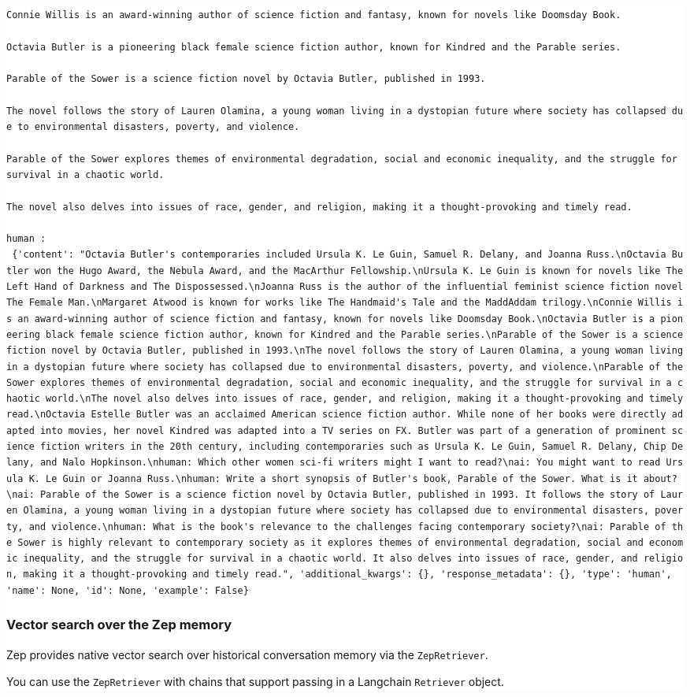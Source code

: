 ```output
Connie Willis is an award-winning author of science fiction and fantasy, known for novels like Doomsday Book.

Octavia Butler is a pioneering black female science fiction author, known for Kindred and the Parable series.

Parable of the Sower is a science fiction novel by Octavia Butler, published in 1993.

The novel follows the story of Lauren Olamina, a young woman living in a dystopian future where society has collapsed due to environmental disasters, poverty, and violence.

Parable of the Sower explores themes of environmental degradation, social and economic inequality, and the struggle for survival in a chaotic world.

The novel also delves into issues of race, gender, and religion, making it a thought-provoking and timely read.

human :
 {'content': "Octavia Butler's contemporaries included Ursula K. Le Guin, Samuel R. Delany, and Joanna Russ.\nOctavia Butler won the Hugo Award, the Nebula Award, and the MacArthur Fellowship.\nUrsula K. Le Guin is known for novels like The Left Hand of Darkness and The Dispossessed.\nJoanna Russ is the author of the influential feminist science fiction novel The Female Man.\nMargaret Atwood is known for works like The Handmaid's Tale and the MaddAddam trilogy.\nConnie Willis is an award-winning author of science fiction and fantasy, known for novels like Doomsday Book.\nOctavia Butler is a pioneering black female science fiction author, known for Kindred and the Parable series.\nParable of the Sower is a science fiction novel by Octavia Butler, published in 1993.\nThe novel follows the story of Lauren Olamina, a young woman living in a dystopian future where society has collapsed due to environmental disasters, poverty, and violence.\nParable of the Sower explores themes of environmental degradation, social and economic inequality, and the struggle for survival in a chaotic world.\nThe novel also delves into issues of race, gender, and religion, making it a thought-provoking and timely read.\nOctavia Estelle Butler was an acclaimed American science fiction author. While none of her books were directly adapted into movies, her novel Kindred was adapted into a TV series on FX. Butler was part of a generation of prominent science fiction writers in the 20th century, including contemporaries such as Ursula K. Le Guin, Samuel R. Delany, Chip Delany, and Nalo Hopkinson.\nhuman: Which other women sci-fi writers might I want to read?\nai: You might want to read Ursula K. Le Guin or Joanna Russ.\nhuman: Write a short synopsis of Butler's book, Parable of the Sower. What is it about?\nai: Parable of the Sower is a science fiction novel by Octavia Butler, published in 1993. It follows the story of Lauren Olamina, a young woman living in a dystopian future where society has collapsed due to environmental disasters, poverty, and violence.\nhuman: What is the book's relevance to the challenges facing contemporary society?\nai: Parable of the Sower is highly relevant to contemporary society as it explores themes of environmental degradation, social and economic inequality, and the struggle for survival in a chaotic world. It also delves into issues of race, gender, and religion, making it a thought-provoking and timely read.", 'additional_kwargs': {}, 'response_metadata': {}, 'type': 'human', 'name': None, 'id': None, 'example': False}
```
### Vector search over the Zep memory

Zep provides native vector search over historical conversation memory via the `ZepRetriever`.

You can use the `ZepRetriever` with chains that support passing in a Langchain `Retriever` object.
